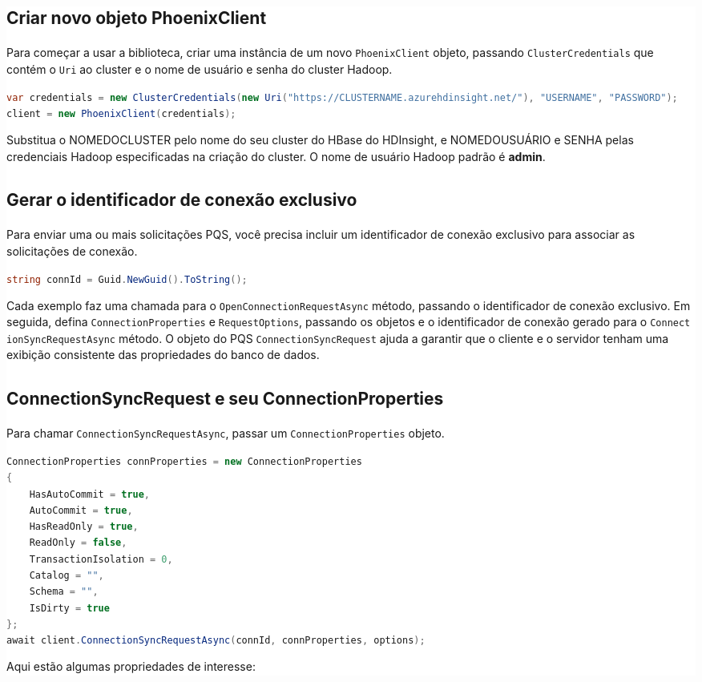 ## <a name="instantiate-new-phoenixclient-object"></a>Criar novo objeto PhoenixClient

Para começar a usar a biblioteca, criar uma instância de um novo `PhoenixClient` objeto, passando `ClusterCredentials` que contém o `Uri` ao cluster e o nome de usuário e senha do cluster Hadoop.

```csharp
var credentials = new ClusterCredentials(new Uri("https://CLUSTERNAME.azurehdinsight.net/"), "USERNAME", "PASSWORD");
client = new PhoenixClient(credentials);
```

Substitua o NOMEDOCLUSTER pelo nome do seu cluster do HBase do HDInsight, e NOMEDOUSUÁRIO e SENHA pelas credenciais Hadoop especificadas na criação do cluster. O nome de usuário Hadoop padrão é **admin**.

## <a name="generate-unique-connection-identifier"></a>Gerar o identificador de conexão exclusivo

Para enviar uma ou mais solicitações PQS, você precisa incluir um identificador de conexão exclusivo para associar as solicitações de conexão.

```csharp
string connId = Guid.NewGuid().ToString();
```

Cada exemplo faz uma chamada para o `OpenConnectionRequestAsync` método, passando o identificador de conexão exclusivo. Em seguida, defina `ConnectionProperties` e `RequestOptions`, passando os objetos e o identificador de conexão gerado para o `ConnectionSyncRequestAsync` método. O objeto do PQS `ConnectionSyncRequest` ajuda a garantir que o cliente e o servidor tenham uma exibição consistente das propriedades do banco de dados.

## <a name="connectionsyncrequest-and-its-connectionproperties"></a>ConnectionSyncRequest e seu ConnectionProperties

Para chamar `ConnectionSyncRequestAsync`, passar um `ConnectionProperties` objeto.

```csharp
ConnectionProperties connProperties = new ConnectionProperties
{
    HasAutoCommit = true,
    AutoCommit = true,
    HasReadOnly = true,
    ReadOnly = false,
    TransactionIsolation = 0,
    Catalog = "",
    Schema = "",
    IsDirty = true
};
await client.ConnectionSyncRequestAsync(connId, connProperties, options);
```

Aqui estão algumas propriedades de interesse:
